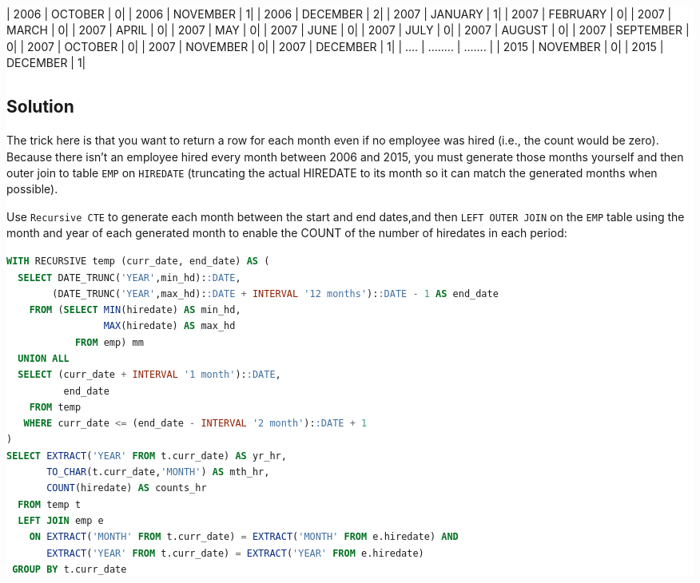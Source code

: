 | 2006 | OCTOBER   |         0|
| 2006 | NOVEMBER  |         1|
| 2006 | DECEMBER  |         2|
| 2007 | JANUARY   |         1|
| 2007 | FEBRUARY  |         0|
| 2007 | MARCH     |         0|
| 2007 | APRIL     |         0|
| 2007 | MAY       |         0|
| 2007 | JUNE      |         0|
| 2007 | JULY      |         0|
| 2007 | AUGUST    |         0|
| 2007 | SEPTEMBER |         0|
| 2007 | OCTOBER   |         0|
| 2007 | NOVEMBER  |         0|
| 2007 | DECEMBER  |         1|
| .... | ........  | .......  |
| 2015 | NOVEMBER  |         0|
| 2015 | DECEMBER  |         1|


## Solution

The trick here is that you want to return a row for each month even if no employee was hired (i.e., the count would be zero). Because there isn’t an employee hired every month between 2006 and 2015, you must generate those months yourself and then outer join to table `EMP` on `HIREDATE` (truncating the actual HIREDATE to its month so it can match the generated months when possible).

Use `Recursive CTE` to generate each month between the start and end dates,and then `LEFT OUTER JOIN` on the `EMP` table using the month and year of each generated month to enable the COUNT of the number of hiredates in each period:

```SQL
WITH RECURSIVE temp (curr_date, end_date) AS (
  SELECT DATE_TRUNC('YEAR',min_hd)::DATE,
        (DATE_TRUNC('YEAR',max_hd)::DATE + INTERVAL '12 months')::DATE - 1 AS end_date
    FROM (SELECT MIN(hiredate) AS min_hd,
                 MAX(hiredate) AS max_hd
            FROM emp) mm
  UNION ALL
  SELECT (curr_date + INTERVAL '1 month')::DATE,
          end_date
    FROM temp
   WHERE curr_date <= (end_date - INTERVAL '2 month')::DATE + 1
)
SELECT EXTRACT('YEAR' FROM t.curr_date) AS yr_hr,
       TO_CHAR(t.curr_date,'MONTH') AS mth_hr,
       COUNT(hiredate) AS counts_hr
  FROM temp t
  LEFT JOIN emp e
    ON EXTRACT('MONTH' FROM t.curr_date) = EXTRACT('MONTH' FROM e.hiredate) AND
       EXTRACT('YEAR' FROM t.curr_date) = EXTRACT('YEAR' FROM e.hiredate)
 GROUP BY t.curr_date
```